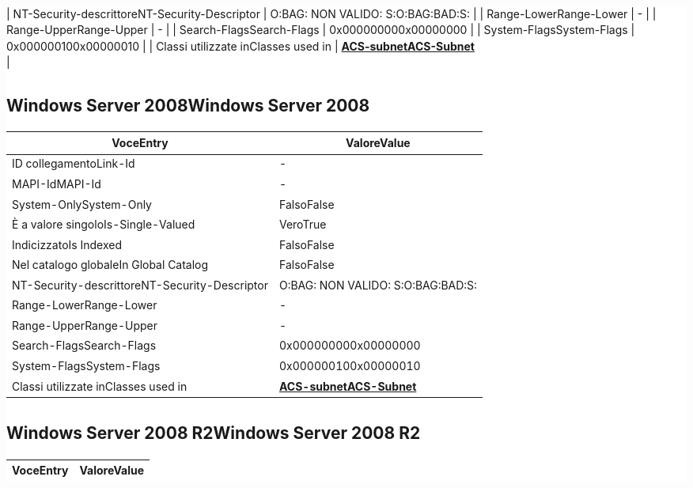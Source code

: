 | <span data-ttu-id="29f6b-190">NT-Security-descrittore</span><span class="sxs-lookup"><span data-stu-id="29f6b-190">NT-Security-Descriptor</span></span> | <span data-ttu-id="29f6b-191">O:BAG: NON VALIDO: S:</span><span class="sxs-lookup"><span data-stu-id="29f6b-191">O:BAG:BAD:S:</span></span>                                 |
| <span data-ttu-id="29f6b-192">Range-Lower</span><span class="sxs-lookup"><span data-stu-id="29f6b-192">Range-Lower</span></span>            | \-                                           |
| <span data-ttu-id="29f6b-193">Range-Upper</span><span class="sxs-lookup"><span data-stu-id="29f6b-193">Range-Upper</span></span>            | \-                                           |
| <span data-ttu-id="29f6b-194">Search-Flags</span><span class="sxs-lookup"><span data-stu-id="29f6b-194">Search-Flags</span></span>           | <span data-ttu-id="29f6b-195">0x00000000</span><span class="sxs-lookup"><span data-stu-id="29f6b-195">0x00000000</span></span>                                   |
| <span data-ttu-id="29f6b-196">System-Flags</span><span class="sxs-lookup"><span data-stu-id="29f6b-196">System-Flags</span></span>           | <span data-ttu-id="29f6b-197">0x00000010</span><span class="sxs-lookup"><span data-stu-id="29f6b-197">0x00000010</span></span>                                   |
| <span data-ttu-id="29f6b-198">Classi utilizzate in</span><span class="sxs-lookup"><span data-stu-id="29f6b-198">Classes used in</span></span>        | [<span data-ttu-id="29f6b-199">**ACS-subnet**</span><span class="sxs-lookup"><span data-stu-id="29f6b-199">**ACS-Subnet**</span></span>](c-acssubnet.md)<br/> |



## <a name="windows-server-2008"></a><span data-ttu-id="29f6b-200">Windows Server 2008</span><span class="sxs-lookup"><span data-stu-id="29f6b-200">Windows Server 2008</span></span>



| <span data-ttu-id="29f6b-201">Voce</span><span class="sxs-lookup"><span data-stu-id="29f6b-201">Entry</span></span> | <span data-ttu-id="29f6b-202">Valore</span><span class="sxs-lookup"><span data-stu-id="29f6b-202">Value</span></span> |
|------------------------|----------------------------------------------|
| <span data-ttu-id="29f6b-203">ID collegamento</span><span class="sxs-lookup"><span data-stu-id="29f6b-203">Link-Id</span></span>                | \-                                           |
| <span data-ttu-id="29f6b-204">MAPI-Id</span><span class="sxs-lookup"><span data-stu-id="29f6b-204">MAPI-Id</span></span>                | \-                                           |
| <span data-ttu-id="29f6b-205">System-Only</span><span class="sxs-lookup"><span data-stu-id="29f6b-205">System-Only</span></span>            | <span data-ttu-id="29f6b-206">Falso</span><span class="sxs-lookup"><span data-stu-id="29f6b-206">False</span></span>                                        |
| <span data-ttu-id="29f6b-207">È a valore singolo</span><span class="sxs-lookup"><span data-stu-id="29f6b-207">Is-Single-Valued</span></span>       | <span data-ttu-id="29f6b-208">Vero</span><span class="sxs-lookup"><span data-stu-id="29f6b-208">True</span></span>                                         |
| <span data-ttu-id="29f6b-209">Indicizzato</span><span class="sxs-lookup"><span data-stu-id="29f6b-209">Is Indexed</span></span>             | <span data-ttu-id="29f6b-210">Falso</span><span class="sxs-lookup"><span data-stu-id="29f6b-210">False</span></span>                                        |
| <span data-ttu-id="29f6b-211">Nel catalogo globale</span><span class="sxs-lookup"><span data-stu-id="29f6b-211">In Global Catalog</span></span>      | <span data-ttu-id="29f6b-212">Falso</span><span class="sxs-lookup"><span data-stu-id="29f6b-212">False</span></span>                                        |
| <span data-ttu-id="29f6b-213">NT-Security-descrittore</span><span class="sxs-lookup"><span data-stu-id="29f6b-213">NT-Security-Descriptor</span></span> | <span data-ttu-id="29f6b-214">O:BAG: NON VALIDO: S:</span><span class="sxs-lookup"><span data-stu-id="29f6b-214">O:BAG:BAD:S:</span></span>                                 |
| <span data-ttu-id="29f6b-215">Range-Lower</span><span class="sxs-lookup"><span data-stu-id="29f6b-215">Range-Lower</span></span>            | \-                                           |
| <span data-ttu-id="29f6b-216">Range-Upper</span><span class="sxs-lookup"><span data-stu-id="29f6b-216">Range-Upper</span></span>            | \-                                           |
| <span data-ttu-id="29f6b-217">Search-Flags</span><span class="sxs-lookup"><span data-stu-id="29f6b-217">Search-Flags</span></span>           | <span data-ttu-id="29f6b-218">0x00000000</span><span class="sxs-lookup"><span data-stu-id="29f6b-218">0x00000000</span></span>                                   |
| <span data-ttu-id="29f6b-219">System-Flags</span><span class="sxs-lookup"><span data-stu-id="29f6b-219">System-Flags</span></span>           | <span data-ttu-id="29f6b-220">0x00000010</span><span class="sxs-lookup"><span data-stu-id="29f6b-220">0x00000010</span></span>                                   |
| <span data-ttu-id="29f6b-221">Classi utilizzate in</span><span class="sxs-lookup"><span data-stu-id="29f6b-221">Classes used in</span></span>        | [<span data-ttu-id="29f6b-222">**ACS-subnet**</span><span class="sxs-lookup"><span data-stu-id="29f6b-222">**ACS-Subnet**</span></span>](c-acssubnet.md)<br/> |



## <a name="windows-server-2008-r2"></a><span data-ttu-id="29f6b-223">Windows Server 2008 R2</span><span class="sxs-lookup"><span data-stu-id="29f6b-223">Windows Server 2008 R2</span></span>



| <span data-ttu-id="29f6b-224">Voce</span><span class="sxs-lookup"><span data-stu-id="29f6b-224">Entry</span></span> | <span data-ttu-id="29f6b-225">Valore</span><span class="sxs-lookup"><span data-stu-id="29f6b-225">Value</span></span> |
|------------------------|----------------------------------------------|